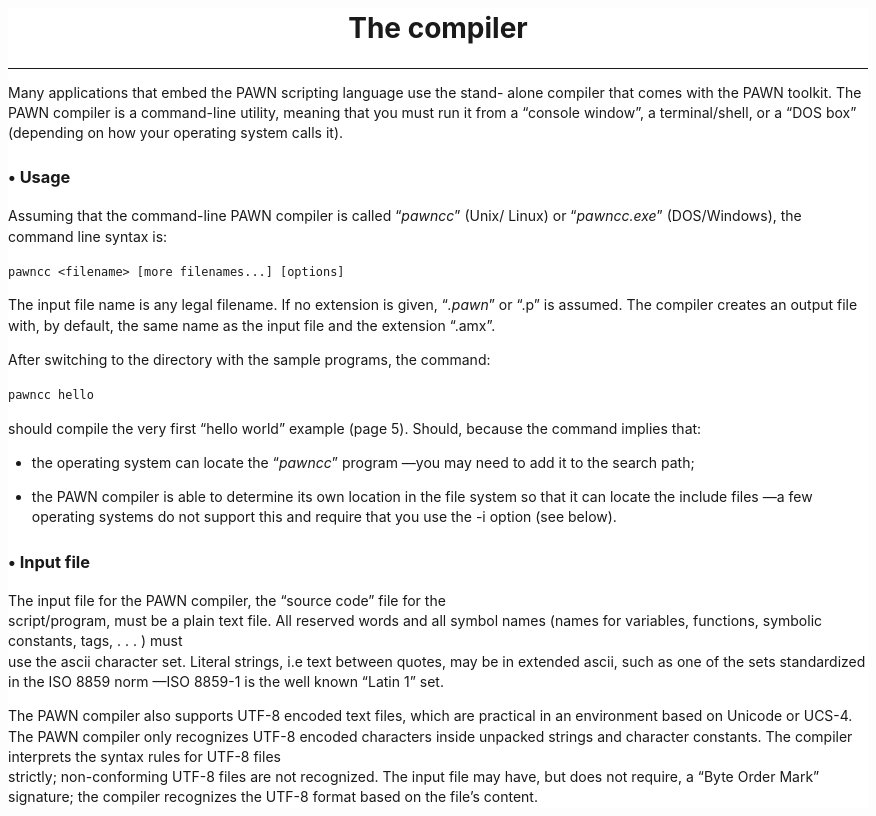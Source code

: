 <div align="center">

# The compiler

---

</div>

<div align="left">

Many applications that embed the PAWN scripting language use the stand-
alone compiler that comes with the PAWN toolkit. The PAWN compiler is a
command-line utility, meaning that you must run it from a “console window”,
a terminal/shell, or a “DOS box” (depending on how your operating system calls it).

### • Usage

Assuming that the command-line PAWN compiler is called “_pawncc_” (Unix/
Linux) or “_pawncc.exe_” (DOS/Windows), the command line syntax is:

    pawncc <filename> [more filenames...] [options]

The input file name is any legal filename. If no extension is given, “_.pawn_”
or “.p” is assumed. The compiler creates an output file with, by default, the
same name as the input file and the extension “.amx”.

After switching to the directory with the sample programs, the command:

    pawncc hello

should compile the very first “hello world” example (page 5). Should, because
the command implies that:

- the operating system can locate the “_pawncc_” program —you may need to add it to the search path;

- the PAWN compiler is able to determine its own location in the file system so that it can locate the include files —a few operating systems do not support this and require that you use the -i option (see below).

### • Input file

The input file for the PAWN compiler, the “source code” file for the  
script/program, must be a plain text file. All reserved words and all symbol names
(names for variables, functions, symbolic constants, tags, . . . ) must  
use the ascii character set. Literal strings, i.e text between quotes, may be in
extended ascii, such as one of the sets standardized in the ISO 8859 norm —ISO 8859-1
is the well known “Latin 1” set.

The PAWN compiler also supports UTF-8 encoded text files, which are practical
in an environment based on Unicode or UCS-4. The PAWN compiler only
recognizes UTF-8 encoded characters inside unpacked strings and character
constants. The compiler interprets the syntax rules for UTF-8 files  
strictly; non-conforming UTF-8 files are not recognized. The input file may have, but
does not require, a “Byte Order Mark” signature; the compiler
recognizes the UTF-8 format based on the file’s content.

